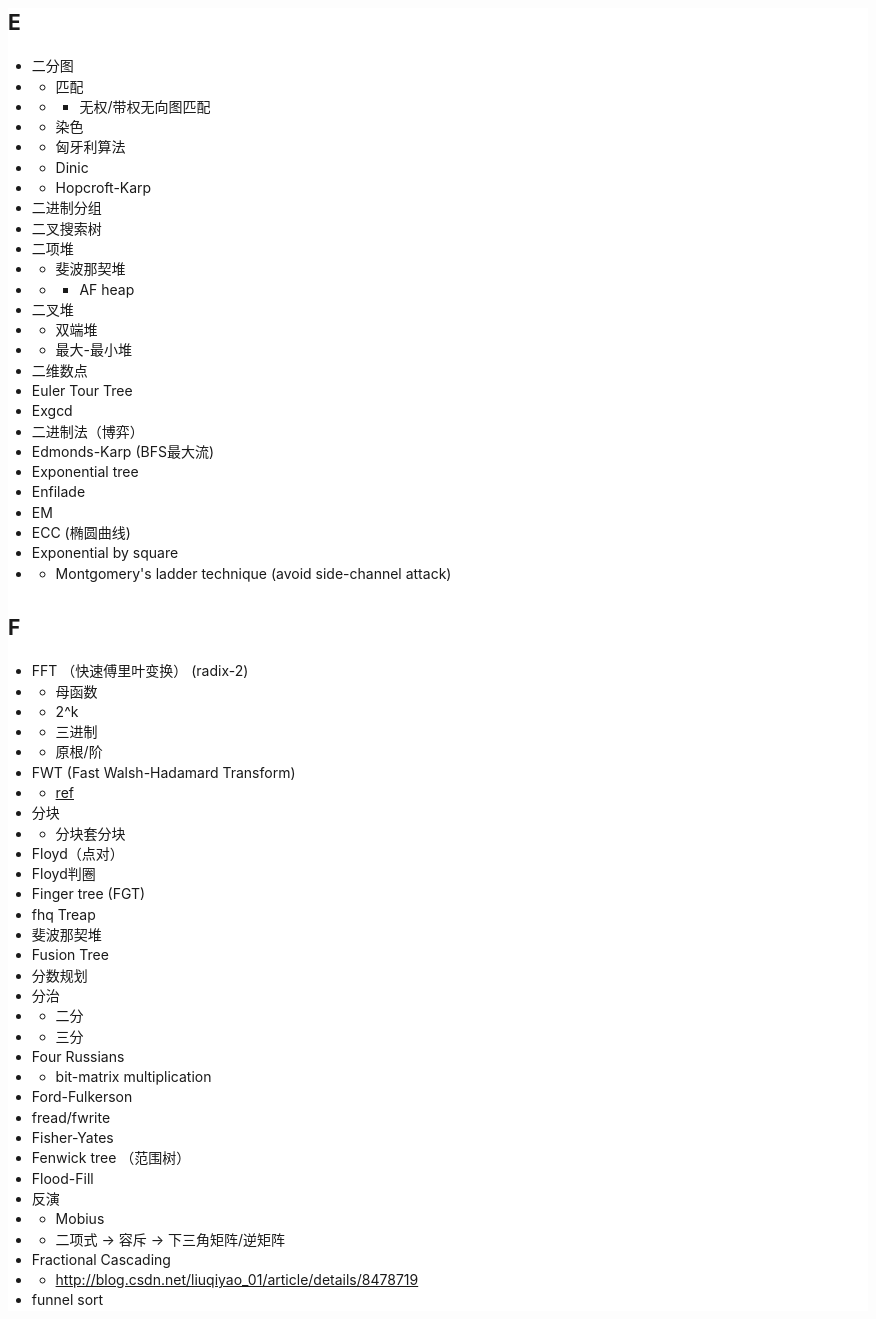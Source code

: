 ## E

* 二分图
* + 匹配
* + - 无权/带权无向图匹配 
* + 染色
* + 匈牙利算法
* + Dinic
* + Hopcroft-Karp
* 二进制分组
* 二叉搜索树
* 二项堆
* + 斐波那契堆
* + - AF heap
* 二叉堆
* + 双端堆
* + 最大-最小堆
* 二维数点
* Euler Tour Tree
* Exgcd
* 二进制法（博弈）
* Edmonds-Karp (BFS最大流)
* Exponential tree
* Enfilade
* EM
* ECC (椭圆曲线)
* Exponential by square
* + Montgomery's ladder technique (avoid side-channel attack)

## F

* FFT （快速傅里叶变换） (radix-2)
* + 母函数
* + 2^k
* + 三进制
* + 原根/阶
* FWT (Fast Walsh-Hadamard Transform)
* + [ref](https://riteme.github.io/blog/2016-11-25/fwt.html)
* 分块
* + 分块套分块
* Floyd（点对）
* Floyd判圈
* Finger tree (FGT)
* fhq Treap
* 斐波那契堆
* Fusion Tree
* 分数规划
* 分治
* + 二分
* + 三分
* Four Russians
* + bit-matrix multiplication
* Ford-Fulkerson
* fread/fwrite
* Fisher-Yates
* Fenwick tree （范围树）
* Flood-Fill
* 反演
* + Mobius
* + 二项式 -> 容斥 -> 下三角矩阵/逆矩阵
* Fractional Cascading
* + http://blog.csdn.net/liuqiyao_01/article/details/8478719
* funnel sort